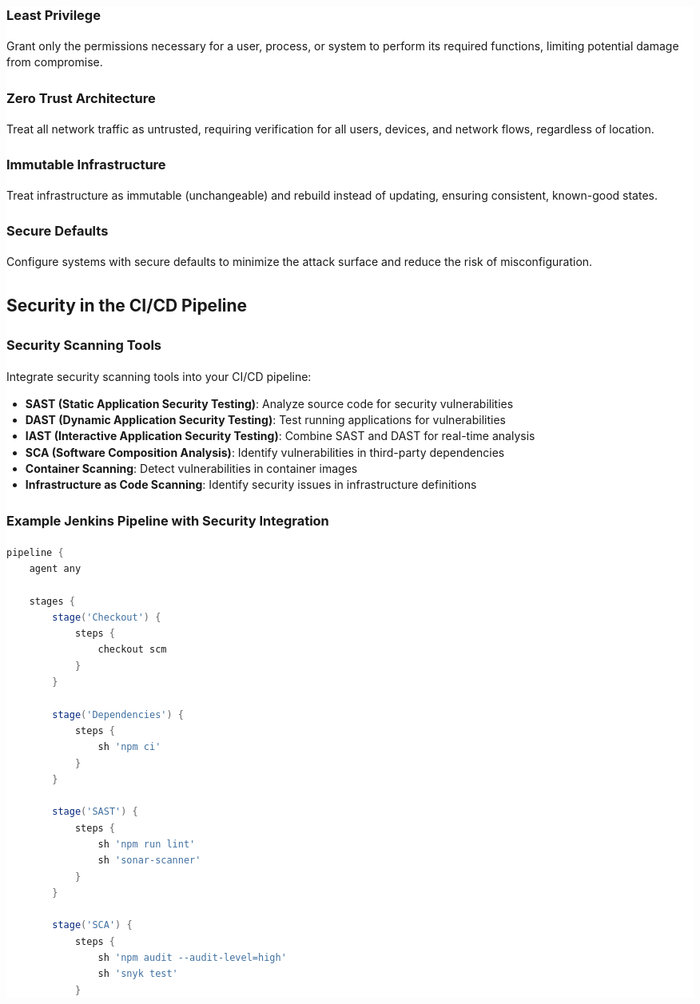 ### Least Privilege

Grant only the permissions necessary for a user, process, or system to perform its required functions, limiting potential damage from compromise.

### Zero Trust Architecture

Treat all network traffic as untrusted, requiring verification for all users, devices, and network flows, regardless of location.

### Immutable Infrastructure

Treat infrastructure as immutable (unchangeable) and rebuild instead of updating, ensuring consistent, known-good states.

### Secure Defaults

Configure systems with secure defaults to minimize the attack surface and reduce the risk of misconfiguration.

## Security in the CI/CD Pipeline

### Security Scanning Tools

Integrate security scanning tools into your CI/CD pipeline:

- **SAST (Static Application Security Testing)**: Analyze source code for security vulnerabilities
- **DAST (Dynamic Application Security Testing)**: Test running applications for vulnerabilities
- **IAST (Interactive Application Security Testing)**: Combine SAST and DAST for real-time analysis
- **SCA (Software Composition Analysis)**: Identify vulnerabilities in third-party dependencies
- **Container Scanning**: Detect vulnerabilities in container images
- **Infrastructure as Code Scanning**: Identify security issues in infrastructure definitions

### Example Jenkins Pipeline with Security Integration

```groovy
pipeline {
    agent any
    
    stages {
        stage('Checkout') {
            steps {
                checkout scm
            }
        }
        
        stage('Dependencies') {
            steps {
                sh 'npm ci'
            }
        }
        
        stage('SAST') {
            steps {
                sh 'npm run lint'
                sh 'sonar-scanner'
            }
        }
        
        stage('SCA') {
            steps {
                sh 'npm audit --audit-level=high'
                sh 'snyk test'
            }
```